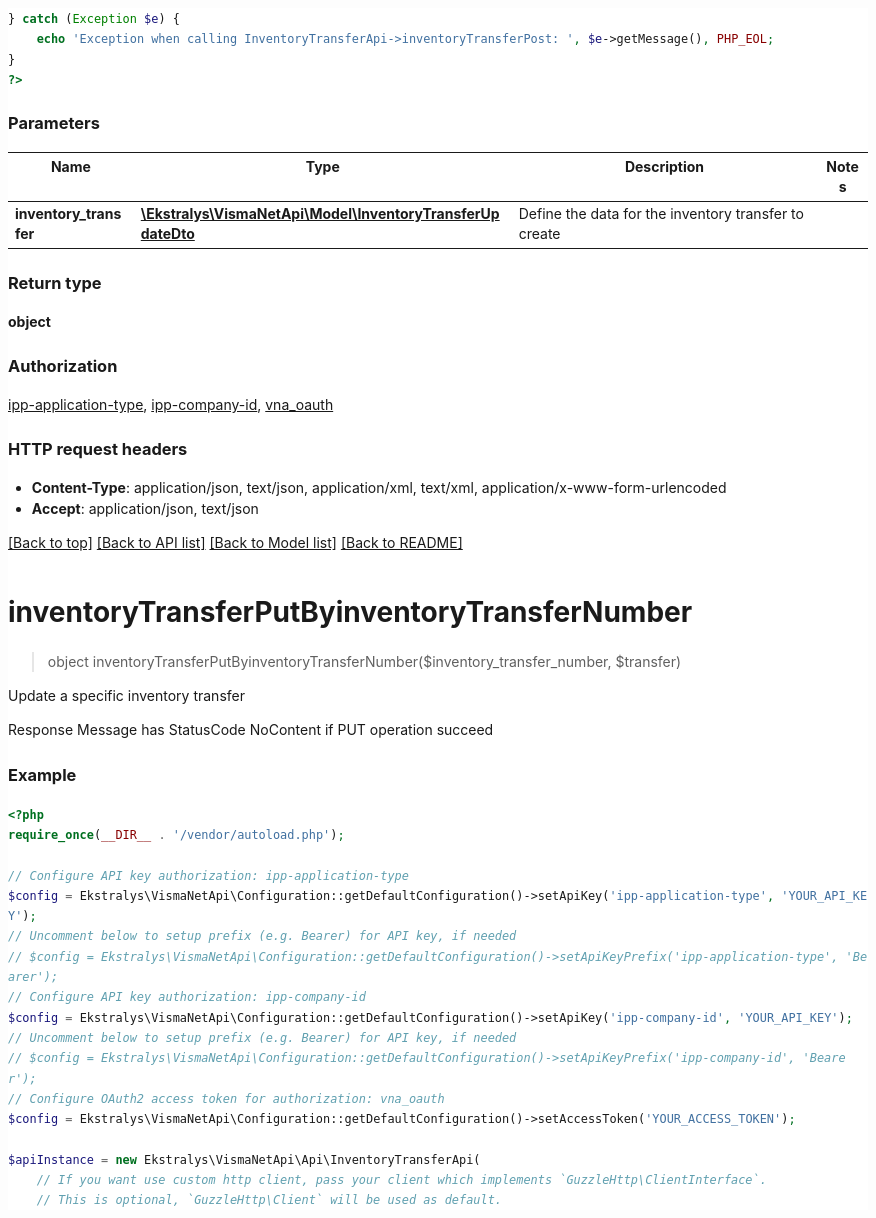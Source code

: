 ```php
} catch (Exception $e) {
    echo 'Exception when calling InventoryTransferApi->inventoryTransferPost: ', $e->getMessage(), PHP_EOL;
}
?>
```

### Parameters

Name | Type | Description  | Notes
------------- | ------------- | ------------- | -------------
 **inventory_transfer** | [**\Ekstralys\VismaNetApi\Model\InventoryTransferUpdateDto**](../Model/InventoryTransferUpdateDto.md)| Define the data for the inventory transfer to create |

### Return type

**object**

### Authorization

[ipp-application-type](../../README.md#ipp-application-type), [ipp-company-id](../../README.md#ipp-company-id), [vna_oauth](../../README.md#vna_oauth)

### HTTP request headers

 - **Content-Type**: application/json, text/json, application/xml, text/xml, application/x-www-form-urlencoded
 - **Accept**: application/json, text/json

[[Back to top]](#) [[Back to API list]](../../README.md#documentation-for-api-endpoints) [[Back to Model list]](../../README.md#documentation-for-models) [[Back to README]](../../README.md)

# **inventoryTransferPutByinventoryTransferNumber**
> object inventoryTransferPutByinventoryTransferNumber($inventory_transfer_number, $transfer)

Update a specific inventory transfer

Response Message has StatusCode NoContent if PUT operation succeed

### Example
```php
<?php
require_once(__DIR__ . '/vendor/autoload.php');

// Configure API key authorization: ipp-application-type
$config = Ekstralys\VismaNetApi\Configuration::getDefaultConfiguration()->setApiKey('ipp-application-type', 'YOUR_API_KEY');
// Uncomment below to setup prefix (e.g. Bearer) for API key, if needed
// $config = Ekstralys\VismaNetApi\Configuration::getDefaultConfiguration()->setApiKeyPrefix('ipp-application-type', 'Bearer');
// Configure API key authorization: ipp-company-id
$config = Ekstralys\VismaNetApi\Configuration::getDefaultConfiguration()->setApiKey('ipp-company-id', 'YOUR_API_KEY');
// Uncomment below to setup prefix (e.g. Bearer) for API key, if needed
// $config = Ekstralys\VismaNetApi\Configuration::getDefaultConfiguration()->setApiKeyPrefix('ipp-company-id', 'Bearer');
// Configure OAuth2 access token for authorization: vna_oauth
$config = Ekstralys\VismaNetApi\Configuration::getDefaultConfiguration()->setAccessToken('YOUR_ACCESS_TOKEN');

$apiInstance = new Ekstralys\VismaNetApi\Api\InventoryTransferApi(
    // If you want use custom http client, pass your client which implements `GuzzleHttp\ClientInterface`.
    // This is optional, `GuzzleHttp\Client` will be used as default.
```